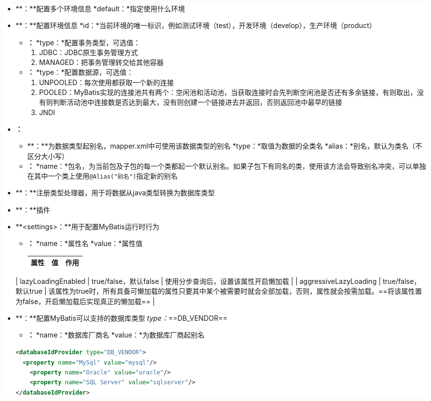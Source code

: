 - **<environments>：**配置多个环境信息
  *default：*指定使用什么环境

- **<environment>：**配置环境信息
  *id：*当前环境的唯一标识，例如测试环境（test），开发环境（develop），生产环境（product）

  - **<transactionManager>：**
    *type：*配置事务类型，可选值：
    1. JDBC：JDBC原生事务管理方式
    2. MANAGED：把事务管理转交给其他容器
  - **<dataSource>：**
    *type：*配置数据源，可选值：
    1. UNPOOLED：每次使用都获取一个新的连接
    2. POOLED：MyBatis实现的连接池共有两个：空闲池和活动池，当获取连接时会先判断空闲池是否还有多余链接，有则取出，没有则判断活动池中连接数是否达到最大，没有则创建一个链接进去并返回，否则返回池中最早的链接
    3. JNDI

- **<typeAliases>：**

  - **<typeAlias>：**为数据类型起别名，mapper.xml中可使用该数据类型的别名
    *type：*取值为数据的全类名
    *alias：*别名，默认为类名（不区分大小写）
  - **<package>：**
    *name：*包名，为当前包及子包的每一个类都起一个默认别名。如果子包下有同名的类，使用该方法会导致别名冲突，可以单独在其中一个类上使用`@Alias("别名")`指定新的别名

- **<typeHandler>：**注册类型处理器，用于将数据从java类型转换为数据库类型

- **<plugins>：**插件

- **\<settings>：**用于配置MyBatis运行时行为

  - **<setting>：**
  *name：*属性名
    *value：*属性值
    
    |         属性          |          值           | 作用                                                         |
    | :-------------------: | :-------------------: | ------------------------------------------------------------ |
  |  lazyLoadingEnabled   | true/false，默认false | 使用分步查询后，设置该属性开启懒加载                         |
    | aggressiveLazyLoading | true/false，默认true  | 该属性为true时，所有具备可懒加载的属性只要其中某个被需要时就会全部加载，否则，属性就会按需加载。==将该属性置为false，开启懒加载后实现真正的懒加载== |
    
    

- **<databaseIdProvider>：**配置MyBatis可以支持的数据库类型
  *type：*==DB_VENDOR==

  - **<property>：**
    *name：*数据库厂商名
    *value：*为数据库厂商起别名

  ```xml
  <databaseIdProvider type="DB_VENDOR">
  	<property name="MySql" value="mysql"/>
      <property name="Oracle" value="oracle"/>
      <property name="SQL Server" value="sqlserver"/>
  </databaseIdProvider>
  ```
